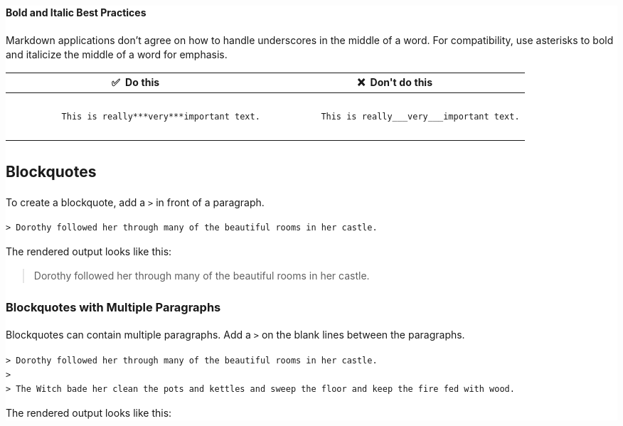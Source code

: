 <h4 id="bold-and-italic-best-practices">Bold and Italic Best Practices</h4>

<p>Markdown applications don’t agree on how to handle underscores in the middle of a word. For compatibility, use asterisks to bold and italicize the middle of a word for emphasis.</p>

<table class="table table-bordered">
  <thead class="thead-light">
    <tr>
      <th>✅&nbsp; Do this</th>
      <th>❌&nbsp; Don't do this</th>
    </tr>
  </thead>
  <tbody>
    <tr>
      <td>
        <code class="highlighter-rouge">
          This is really***very***important text.
        </code>
      </td>
      <td>
        <code class="highlighter-rouge">
          This is really___very___important text.
        </code>
      </td>
    </tr>
  </tbody>
</table>

<h2>Blockquotes</h2>

<p>To create a blockquote, add a <code class="language-plaintext highlighter-rouge">&gt;</code> in front of a paragraph.</p>

<div class="language-plaintext highlighter-rouge"><div class="highlight"><pre class="highlight"><code>&gt; Dorothy followed her through many of the beautiful rooms in her castle.
</code></pre></div></div>

<p>The rendered output looks like this:</p>

<blockquote>
  <p>Dorothy followed her through many of the beautiful rooms in her castle.</p>
</blockquote>

<h3 id="blockquotes-with-multiple-paragraphs">Blockquotes with Multiple Paragraphs</h3>

<p>Blockquotes can contain multiple paragraphs. Add a <code class="language-plaintext highlighter-rouge">&gt;</code> on the blank lines between the paragraphs.</p>

<div class="language-plaintext highlighter-rouge"><div class="highlight"><pre class="highlight"><code>&gt; Dorothy followed her through many of the beautiful rooms in her castle.
&gt;
&gt; The Witch bade her clean the pots and kettles and sweep the floor and keep the fire fed with wood.
</code></pre></div></div>

<p>The rendered output looks like this:</p>
